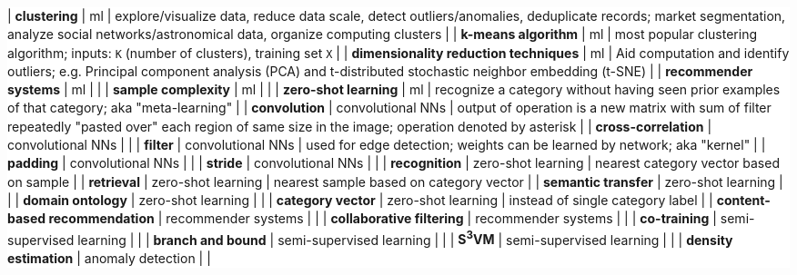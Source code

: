 | **clustering**                                          | ml                       | explore/visualize data, reduce data scale, detect outliers/anomalies, deduplicate records; market segmentation, analyze social networks/astronomical data, organize computing clusters |
| **k-means algorithm**                                   | ml                       | most popular clustering algorithm; inputs: `K` (number of clusters), training set `X`                                                                                                  |
| **dimensionality reduction techniques**                 | ml                       | Aid computation and identify outliers; e.g. Principal component analysis (PCA) and t-distributed stochastic neighbor embedding (t-SNE)                                                 |
| **recommender systems**                                 | ml                       |                                                                                                                                                                                        |
| **sample complexity**                                   | ml                       |                                                                                                                                                                                        |
| **zero-shot learning**                                  | ml                       | recognize a category without having seen prior examples of that category; aka "meta-learning"                                                                                          |
| **convolution**                                         | convolutional NNs        | output of operation is a new matrix with sum of filter repeatedly "pasted over" each region of same size in the image; operation denoted by asterisk                                   |
| **cross-correlation**                                   | convolutional NNs        |                                                                                                                                                                                        |
| **filter**                                              | convolutional NNs        | used for edge detection; weights can be learned by network; aka "kernel"                                                                                                               |
| **padding**                                             | convolutional NNs        |                                                                                                                                                                                        |
| **stride**                                              | convolutional NNs        |                                                                                                                                                                                        |
| **recognition**                                         | zero-shot learning       | nearest category vector based on sample                                                                                                                                                |
| **retrieval**                                           | zero-shot learning       | nearest sample based on category vector                                                                                                                                                |
| **semantic transfer**                                   | zero-shot learning       |                                                                                                                                                                                        |
| **domain ontology**                                     | zero-shot learning       |                                                                                                                                                                                        |
| **category vector**                                     | zero-shot learning       | instead of single category label                                                                                                                                                       |
| **content-based recommendation**                        | recommender systems      |                                                                                                                                                                                        |
| **collaborative filtering**                             | recommender systems      |                                                                                                                                                                                        |
| **co-training**                                         | semi-supervised learning |                                                                                                                                                                                        |
| **branch and bound**                                    | semi-supervised learning |                                                                                                                                                                                        |
| **S<sup>3</sup>VM**                                     | semi-supervised learning |                                                                                                                                                                                        |
| **density estimation**                                  | anomaly detection        |                                                                                                                                                                                        |